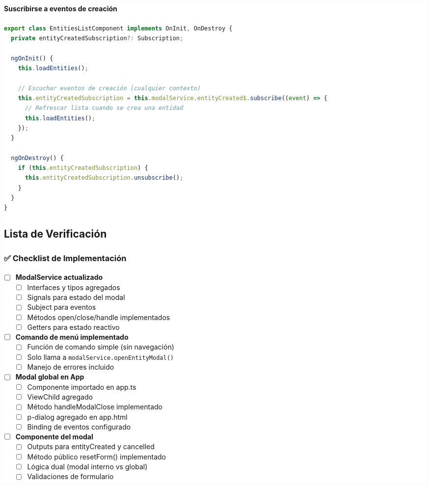 #### Suscribirse a eventos de creación

```typescript
export class EntitiesListComponent implements OnInit, OnDestroy {
  private entityCreatedSubscription?: Subscription;

  ngOnInit() {
    this.loadEntities();
    
    // Escuchar eventos de creación (cualquier contexto)
    this.entityCreatedSubscription = this.modalService.entityCreated$.subscribe((event) => {
      // Refrescar lista cuando se crea una entidad
      this.loadEntities();
    });
  }

  ngOnDestroy() {
    if (this.entityCreatedSubscription) {
      this.entityCreatedSubscription.unsubscribe();
    }
  }
}
```

## Lista de Verificación

### ✅ Checklist de Implementación

- [ ] **ModalService actualizado**
  - [ ] Interfaces y tipos agregados
  - [ ] Signals para estado del modal
  - [ ] Subject para eventos
  - [ ] Métodos open/close/handle implementados
  - [ ] Getters para estado reactivo

- [ ] **Comando de menú implementado**
  - [ ] Función de comando simple (sin navegación)
  - [ ] Solo llama a `modalService.openEntityModal()`
  - [ ] Manejo de errores incluido

- [ ] **Modal global en App**
  - [ ] Componente importado en app.ts
  - [ ] ViewChild agregado
  - [ ] Método handleModalClose implementado
  - [ ] p-dialog agregado en app.html
  - [ ] Binding de eventos configurado

- [ ] **Componente del modal**
  - [ ] Outputs para entityCreated y cancelled
  - [ ] Método público resetForm() implementado
  - [ ] Lógica dual (modal interno vs global)
  - [ ] Validaciones de formulario
